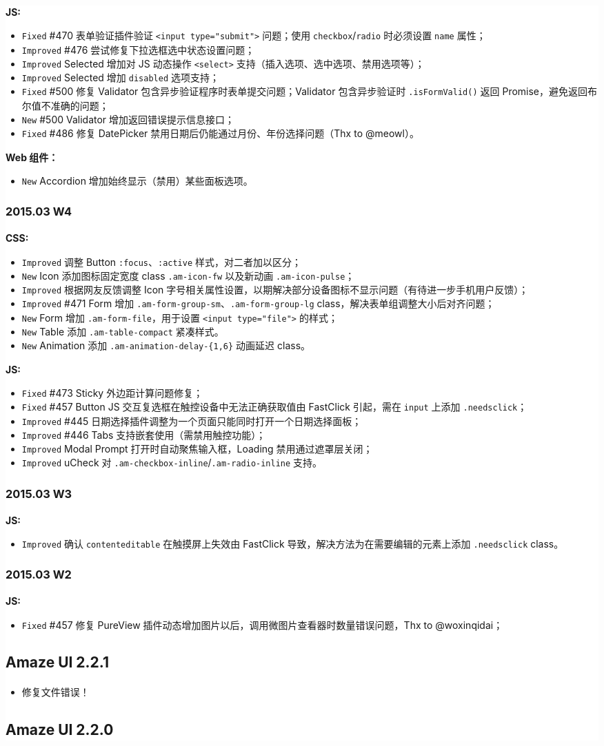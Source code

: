**JS:**

- `Fixed` #470 表单验证插件验证 `<input type="submit">` 问题；使用 `checkbox`/`radio` 时必须设置 `name` 属性；
- `Improved` #476 尝试修复下拉选框选中状态设置问题；
- `Improved` Selected 增加对 JS 动态操作 `<select>` 支持（插入选项、选中选项、禁用选项等）；
- `Improved` Selected 增加 `disabled` 选项支持；
- `Fixed` #500 修复 Validator 包含异步验证程序时表单提交问题；Validator 包含异步验证时 `.isFormValid()` 返回 Promise，避免返回布尔值不准确的问题；
- `New` #500 Validator 增加返回错误提示信息接口；
- `Fixed` #486 修复 DatePicker 禁用日期后仍能通过月份、年份选择问题（Thx to @meowl）。

**Web 组件：**

- `New` Accordion 增加始终显示（禁用）某些面板选项。

### 2015.03 W4

**CSS:**

- `Improved` 调整 Button `:focus`、`:active` 样式，对二者加以区分；
- `New` Icon 添加图标固定宽度 class `.am-icon-fw` 以及新动画 `.am-icon-pulse`；
- `Improved` 根据网友反馈调整 Icon 字号相关属性设置，以期解决部分设备图标不显示问题（有待进一步手机用户反馈）；
- `Improved` #471 Form 增加 `.am-form-group-sm`、`.am-form-group-lg` class，解决表单组调整大小后对齐问题；
- `New` Form 增加 `.am-form-file`，用于设置 `<input type="file">` 的样式；
- `New` Table 添加 `.am-table-compact` 紧凑样式。
- `New` Animation 添加 `.am-animation-delay-{1,6}` 动画延迟 class。

**JS:**

- `Fixed` #473 Sticky 外边距计算问题修复；
- `Fixed` #457 Button JS 交互复选框在触控设备中无法正确获取值由 FastClick 引起，需在 `input` 上添加 `.needsclick`；
- `Improved` #445 日期选择插件调整为一个页面只能同时打开一个日期选择面板；
- `Improved` #446 Tabs 支持嵌套使用（需禁用触控功能）；
- `Improved` Modal Prompt 打开时自动聚焦输入框，Loading 禁用通过遮罩层关闭；
- `Improved` uCheck 对 `.am-checkbox-inline`/`.am-radio-inline` 支持。

### 2015.03 W3

**JS:**

- `Improved` 确认 `contenteditable` 在触摸屏上失效由 FastClick 导致，解决方法为在需要编辑的元素上添加 `.needsclick` class。

### 2015.03 W2

**JS:**

- `Fixed` #457 修复 PureView 插件动态增加图片以后，调用微图片查看器时数量错误问题，Thx to @woxinqidai；

## Amaze UI 2.2.1

- 修复文件错误！


## Amaze UI 2.2.0
